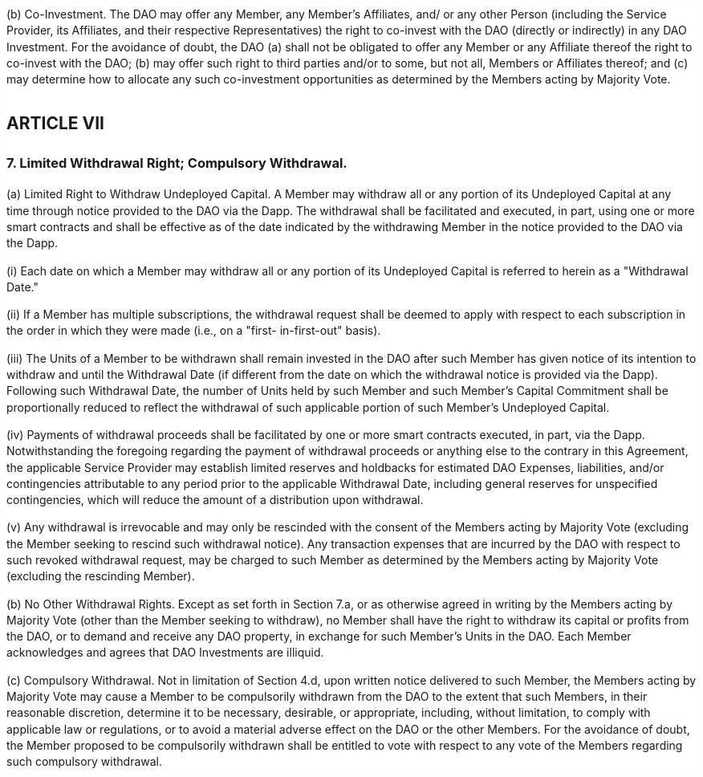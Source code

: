 (b)	Co-Investment. The DAO may offer any Member, any Member’s Affiliates, and/ or any other Person (including the Service Provider, its Affiliates, and their respective Representatives) the right to co-invest with the DAO (directly or indirectly) in any DAO Investment. For the avoidance of doubt, the DAO (a) shall not be obligated to offer any Member or any Affiliate thereof the right to co-invest with the DAO; (b) may offer such right to third parties and/or to some, but not all, Members or Affiliates thereof; and (c) may determine how to allocate any such co-investment opportunities as  determined by the Members acting by Majority Vote.

## ARTICLE VII

### 7.	Limited Withdrawal Right; Compulsory Withdrawal.

(a)	Limited Right to Withdraw Undeployed Capital. A Member may withdraw all or any portion of its Undeployed Capital at any time through notice provided to the DAO via the Dapp. The withdrawal shall be facilitated and executed, in part, using one or more smart contracts and shall be effective as of the date indicated by the withdrawing Member in the notice provided to the DAO via the Dapp.
 
(i)	Each date on which a Member may withdraw all or any portion of its Undeployed Capital is referred to herein as a "Withdrawal Date."

(ii)	If a Member has multiple subscriptions, the withdrawal request shall be deemed to apply with respect to each subscription in the order in which they were made (i.e., on a "first- in-first-out" basis).

(iii)	The Units of a Member to be withdrawn shall remain invested in the DAO after such Member has given notice of its intention to withdraw and until the Withdrawal Date (if different from the date on which the withdrawal notice is provided via the Dapp). Following such Withdrawal Date, the number of Units held by such Member and such Member’s Capital Commitment shall be proportionally reduced to reflect the withdrawal of such applicable portion of such Member’s Undeployed Capital.

(iv)	Payments of withdrawal proceeds shall be facilitated by one or more smart contracts executed, in part, via the Dapp. Notwithstanding the foregoing regarding the payment of withdrawal proceeds or anything else to the contrary in this Agreement, the applicable Service Provider may establish limited reserves and holdbacks for estimated DAO Expenses, liabilities, and/or contingencies attributable to any period prior to the applicable Withdrawal Date, including general reserves for unspecified contingencies, which will reduce the amount of a distribution upon withdrawal.

(v)	Any withdrawal is irrevocable and may only be rescinded with the consent of the Members acting by Majority Vote (excluding the Member seeking to rescind such withdrawal notice). Any transaction expenses that are incurred by the DAO with respect to such revoked withdrawal request, may be charged to such Member as determined by the Members acting by Majority Vote (excluding the rescinding Member).

(b)	No Other Withdrawal Rights. Except as set forth in Section 7.a, or as otherwise agreed in writing by the Members acting by Majority Vote (other than the Member seeking to withdraw), no Member shall have the right to withdraw its capital or profits from the DAO, or to demand and receive any DAO property, in exchange for such Member’s Units in the DAO. Each Member acknowledges and agrees that DAO Investments are illiquid.

(c)	Compulsory Withdrawal. Not in limitation of Section 4.d, upon written notice delivered to such Member, the Members acting by Majority Vote may cause a Member to be compulsorily withdrawn from the DAO to the extent that such Members, in their reasonable discretion, determine it to be necessary, desirable, or appropriate, including, without limitation, to comply with applicable law or regulations, or to avoid a material adverse effect on the DAO or the other Members.   For the avoidance of doubt, the Member proposed to be compulsorily withdrawn shall be entitled to vote with respect to any vote of the Members regarding such compulsory withdrawal.
